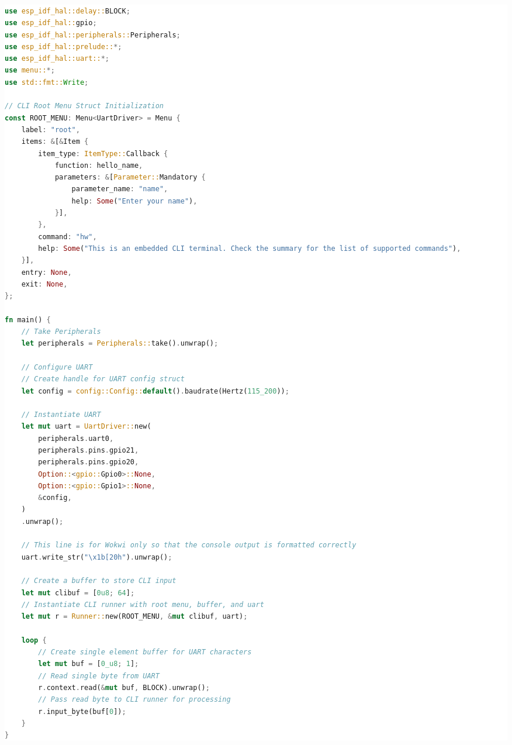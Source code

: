 ```rust
use esp_idf_hal::delay::BLOCK;
use esp_idf_hal::gpio;
use esp_idf_hal::peripherals::Peripherals;
use esp_idf_hal::prelude::*;
use esp_idf_hal::uart::*;
use menu::*;
use std::fmt::Write;

// CLI Root Menu Struct Initialization
const ROOT_MENU: Menu<UartDriver> = Menu {
    label: "root",
    items: &[&Item {
        item_type: ItemType::Callback {
            function: hello_name,
            parameters: &[Parameter::Mandatory {
                parameter_name: "name",
                help: Some("Enter your name"),
            }],
        },
        command: "hw",
        help: Some("This is an embedded CLI terminal. Check the summary for the list of supported commands"),
    }],
    entry: None,
    exit: None,
};

fn main() {
    // Take Peripherals
    let peripherals = Peripherals::take().unwrap();

    // Configure UART
    // Create handle for UART config struct
    let config = config::Config::default().baudrate(Hertz(115_200));

    // Instantiate UART
    let mut uart = UartDriver::new(
        peripherals.uart0,
        peripherals.pins.gpio21,
        peripherals.pins.gpio20,
        Option::<gpio::Gpio0>::None,
        Option::<gpio::Gpio1>::None,
        &config,
    )
    .unwrap();

    // This line is for Wokwi only so that the console output is formatted correctly
    uart.write_str("\x1b[20h").unwrap();

    // Create a buffer to store CLI input
    let mut clibuf = [0u8; 64];
    // Instantiate CLI runner with root menu, buffer, and uart
    let mut r = Runner::new(ROOT_MENU, &mut clibuf, uart);

    loop {
        // Create single element buffer for UART characters
        let mut buf = [0_u8; 1];
        // Read single byte from UART
        r.context.read(&mut buf, BLOCK).unwrap();
        // Pass read byte to CLI runner for processing
        r.input_byte(buf[0]);
    }
}
```